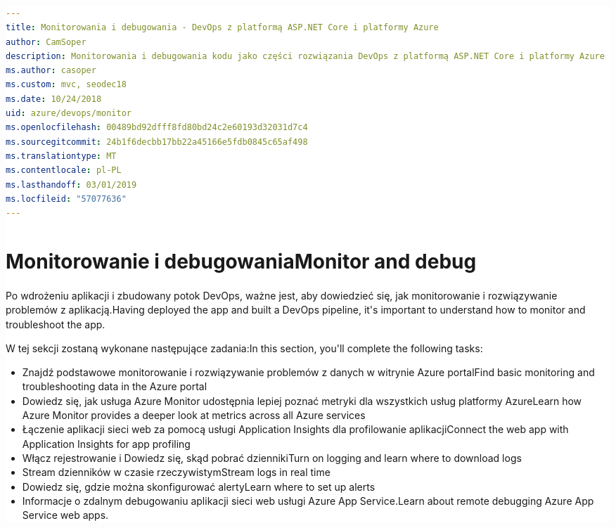 ```yaml
---
title: Monitorowania i debugowania - DevOps z platformą ASP.NET Core i platformy Azure
author: CamSoper
description: Monitorowania i debugowania kodu jako części rozwiązania DevOps z platformą ASP.NET Core i platformy Azure
ms.author: casoper
ms.custom: mvc, seodec18
ms.date: 10/24/2018
uid: azure/devops/monitor
ms.openlocfilehash: 00489bd92dfff8fd80bd24c2e60193d32031d7c4
ms.sourcegitcommit: 24b1f6decbb17bb22a45166e5fdb0845c65af498
ms.translationtype: MT
ms.contentlocale: pl-PL
ms.lasthandoff: 03/01/2019
ms.locfileid: "57077636"
---
```

# <a name="monitor-and-debug"></a><span data-ttu-id="8af37-103">Monitorowanie i debugowania</span><span class="sxs-lookup"><span data-stu-id="8af37-103">Monitor and debug</span></span>

<span data-ttu-id="8af37-104">Po wdrożeniu aplikacji i zbudowany potok DevOps, ważne jest, aby dowiedzieć się, jak monitorowanie i rozwiązywanie problemów z aplikacją.</span><span class="sxs-lookup"><span data-stu-id="8af37-104">Having deployed the app and built a DevOps pipeline, it's important to understand how to monitor and troubleshoot the app.</span></span>

<span data-ttu-id="8af37-105">W tej sekcji zostaną wykonane następujące zadania:</span><span class="sxs-lookup"><span data-stu-id="8af37-105">In this section, you'll complete the following tasks:</span></span>

* <span data-ttu-id="8af37-106">Znajdź podstawowe monitorowanie i rozwiązywanie problemów z danych w witrynie Azure portal</span><span class="sxs-lookup"><span data-stu-id="8af37-106">Find basic monitoring and troubleshooting data in the Azure portal</span></span>
* <span data-ttu-id="8af37-107">Dowiedz się, jak usługa Azure Monitor udostępnia lepiej poznać metryki dla wszystkich usług platformy Azure</span><span class="sxs-lookup"><span data-stu-id="8af37-107">Learn how Azure Monitor provides a deeper look at metrics across all Azure services</span></span>
* <span data-ttu-id="8af37-108">Łączenie aplikacji sieci web za pomocą usługi Application Insights dla profilowanie aplikacji</span><span class="sxs-lookup"><span data-stu-id="8af37-108">Connect the web app with Application Insights for app profiling</span></span>
* <span data-ttu-id="8af37-109">Włącz rejestrowanie i Dowiedz się, skąd pobrać dzienniki</span><span class="sxs-lookup"><span data-stu-id="8af37-109">Turn on logging and learn where to download logs</span></span>
* <span data-ttu-id="8af37-110">Stream dzienników w czasie rzeczywistym</span><span class="sxs-lookup"><span data-stu-id="8af37-110">Stream logs in real time</span></span>
* <span data-ttu-id="8af37-111">Dowiedz się, gdzie można skonfigurować alerty</span><span class="sxs-lookup"><span data-stu-id="8af37-111">Learn where to set up alerts</span></span>
* <span data-ttu-id="8af37-112">Informacje o zdalnym debugowaniu aplikacji sieci web usługi Azure App Service.</span><span class="sxs-lookup"><span data-stu-id="8af37-112">Learn about remote debugging Azure App Service web apps.</span></span>
